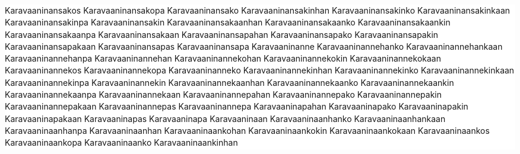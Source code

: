 Karavaaninansakos
Karavaaninansakopa
Karavaaninansako
Karavaaninansakinhan
Karavaaninansakinko
Karavaaninansakinkaan
Karavaaninansakinpa
Karavaaninansakin
Karavaaninansakaanhan
Karavaaninansakaanko
Karavaaninansakaankin
Karavaaninansakaanpa
Karavaaninansakaan
Karavaaninansapahan
Karavaaninansapako
Karavaaninansapakin
Karavaaninansapakaan
Karavaaninansapas
Karavaaninansapa
Karavaaninanne
Karavaaninannehanko
Karavaaninannehankaan
Karavaaninannehanpa
Karavaaninannehan
Karavaaninannekohan
Karavaaninannekokin
Karavaaninannekokaan
Karavaaninannekos
Karavaaninannekopa
Karavaaninanneko
Karavaaninannekinhan
Karavaaninannekinko
Karavaaninannekinkaan
Karavaaninannekinpa
Karavaaninannekin
Karavaaninannekaanhan
Karavaaninannekaanko
Karavaaninannekaankin
Karavaaninannekaanpa
Karavaaninannekaan
Karavaaninannepahan
Karavaaninannepako
Karavaaninannepakin
Karavaaninannepakaan
Karavaaninannepas
Karavaaninannepa
Karavaaninapahan
Karavaaninapako
Karavaaninapakin
Karavaaninapakaan
Karavaaninapas
Karavaaninapa
Karavaaninaan
Karavaaninaanhanko
Karavaaninaanhankaan
Karavaaninaanhanpa
Karavaaninaanhan
Karavaaninaankohan
Karavaaninaankokin
Karavaaninaankokaan
Karavaaninaankos
Karavaaninaankopa
Karavaaninaanko
Karavaaninaankinhan